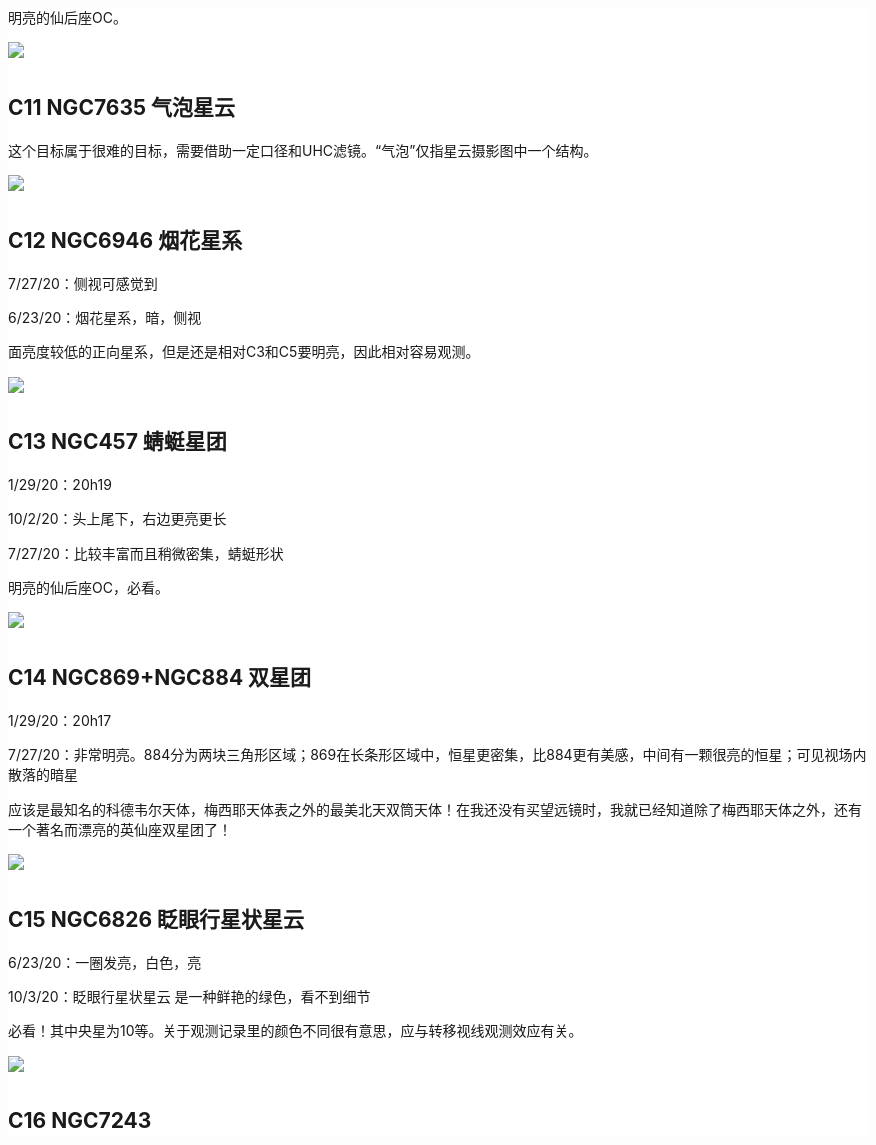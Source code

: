 明亮的仙后座OC。

![](https://pica.zhimg.com/v2-4a0f7a6ae8c9a36fed69743b9a74714a_720w.jpg?source=d16d100b)

## C11 NGC7635 气泡星云

这个目标属于很难的目标，需要借助一定口径和UHC滤镜。“气泡”仅指星云摄影图中一个结构。

![](https://pic2.zhimg.com/v2-40bac4fd2838b225b57efb6293a67ff4_720w.jpg?source=d16d100b)

## C12 NGC6946 烟花星系

7/27/20：侧视可感觉到

6/23/20：烟花星系，暗，侧视

面亮度较低的正向星系，但是还是相对C3和C5要明亮，因此相对容易观测。

![](https://pic1.zhimg.com/v2-67873ed6890ed277c4ea15f25ac657ee_720w.jpg?source=d16d100b)

## C13 NGC457 蜻蜓星团

1/29/20：20h19

10/2/20：头上尾下，右边更亮更长

7/27/20：比较丰富而且稍微密集，蜻蜓形状

明亮的仙后座OC，必看。

![](https://pic1.zhimg.com/v2-3b6cfae2e929df323684bf895922d001_720w.jpg?source=d16d100b)

## C14 NGC869+NGC884 双星团

1/29/20：20h17

7/27/20：非常明亮。884分为两块三角形区域；869在长条形区域中，恒星更密集，比884更有美感，中间有一颗很亮的恒星；可见视场内散落的暗星

应该是最知名的科德韦尔天体，梅西耶天体表之外的最美北天双筒天体！在我还没有买望远镜时，我就已经知道除了梅西耶天体之外，还有一个著名而漂亮的英仙座双星团了！

![](https://pica.zhimg.com/v2-f58a0fe9b25e99c66c639773c3450496_720w.jpg?source=d16d100b)

## C15 NGC6826 眨眼行星状星云

6/23/20：一圈发亮，白色，亮

10/3/20：眨眼行星状星云 是一种鲜艳的绿色，看不到细节

必看！其中央星为10等。关于观测记录里的颜色不同很有意思，应与转移视线观测效应有关。

![](https://pic2.zhimg.com/v2-036feedad01e13db8433e31723bc3713_720w.jpg?source=d16d100b)

## C16 NGC7243
